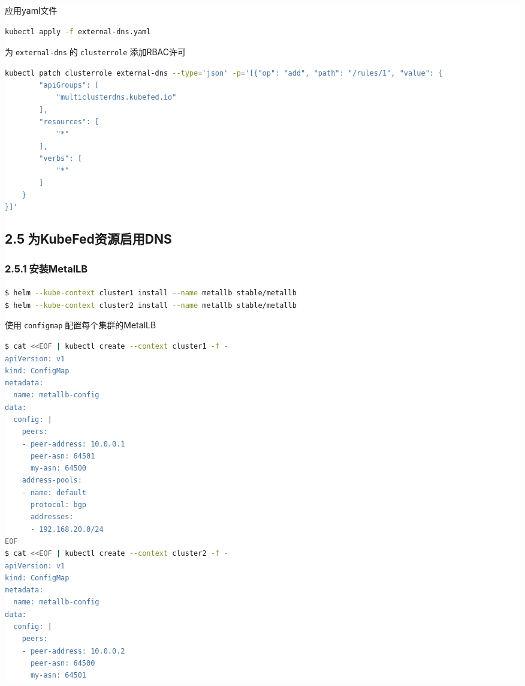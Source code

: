 应用yaml文件

```bash
kubectl apply -f external-dns.yaml

```

为 `external-dns` 的 `clusterrole` 添加RBAC许可

```bash
kubectl patch clusterrole external-dns --type='json' -p='[{"op": "add", "path": "/rules/1", "value": {
        "apiGroups": [
            "multiclusterdns.kubefed.io"
        ],
        "resources": [
            "*"
        ],
        "verbs": [
            "*"
        ]
    }
}]'

```

## 2.5 为KubeFed资源启用DNS

### 2.5.1 安装MetalLB

```bash
$ helm --kube-context cluster1 install --name metallb stable/metallb
$ helm --kube-context cluster2 install --name metallb stable/metallb

```

使用 `configmap` 配置每个集群的MetalLB

```bash
$ cat <<EOF | kubectl create --context cluster1 -f -
apiVersion: v1
kind: ConfigMap
metadata:
  name: metallb-config
data:
  config: |
    peers:
    - peer-address: 10.0.0.1
      peer-asn: 64501
      my-asn: 64500
    address-pools:
    - name: default
      protocol: bgp
      addresses:
      - 192.168.20.0/24
EOF
$ cat <<EOF | kubectl create --context cluster2 -f -
apiVersion: v1
kind: ConfigMap
metadata:
  name: metallb-config
data:
  config: |
    peers:
    - peer-address: 10.0.0.2
      peer-asn: 64500
      my-asn: 64501
```